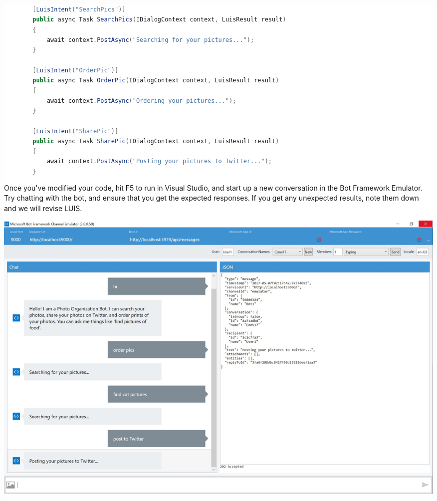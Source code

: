 ```csharp
        [LuisIntent("SearchPics")]
        public async Task SearchPics(IDialogContext context, LuisResult result)
        {
            await context.PostAsync("Searching for your pictures...");
        }

        [LuisIntent("OrderPic")]
        public async Task OrderPic(IDialogContext context, LuisResult result)
        {
            await context.PostAsync("Ordering your pictures...");
        }

        [LuisIntent("SharePic")]
        public async Task SharePic(IDialogContext context, LuisResult result)
        {
            await context.PostAsync("Posting your pictures to Twitter...");
        } 

```

Once you've modified your code, hit F5 to run in Visual Studio, and start up a new conversation in the Bot Framework Emulator.  Try chatting with the bot, and ensure that you get the expected responses.  If you get any unexpected results, note them down and we will revise LUIS.  

![Bot Test LUIS](./resources/assets/BotTestLuis.jpg) 
